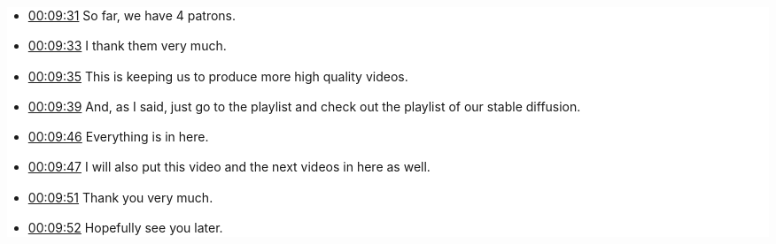- [00:09:31](https://www.youtube.com/watch?v=s25hcW4zq4M&t=571) So far, we have 4 patrons.

- [00:09:33](https://www.youtube.com/watch?v=s25hcW4zq4M&t=573) I thank them very much.

- [00:09:35](https://www.youtube.com/watch?v=s25hcW4zq4M&t=575) This is keeping us to produce more high quality videos.

- [00:09:39](https://www.youtube.com/watch?v=s25hcW4zq4M&t=579) And, as I said, just go to the playlist and check out the playlist of our stable diffusion.

- [00:09:46](https://www.youtube.com/watch?v=s25hcW4zq4M&t=586) Everything is in here.

- [00:09:47](https://www.youtube.com/watch?v=s25hcW4zq4M&t=587) I will also put this video and the next videos in here as well.

- [00:09:51](https://www.youtube.com/watch?v=s25hcW4zq4M&t=591) Thank you very much.

- [00:09:52](https://www.youtube.com/watch?v=s25hcW4zq4M&t=592) Hopefully see you later.

